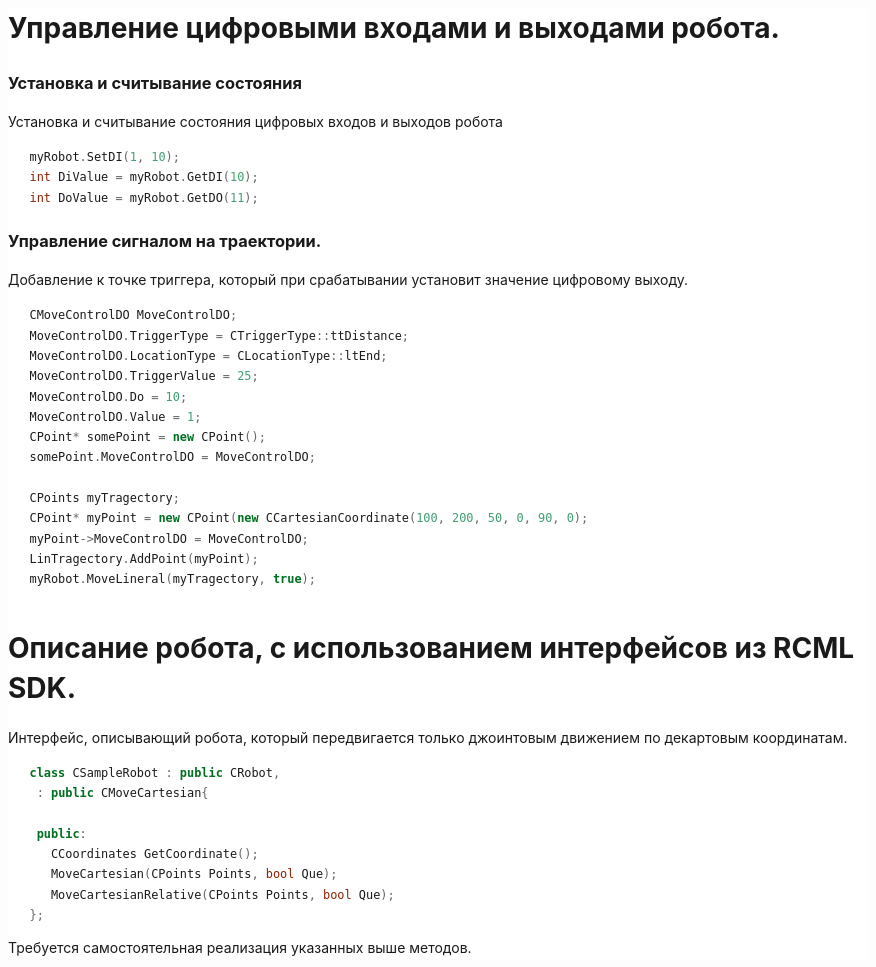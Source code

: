 # Управление цифровыми входами и выходами робота.
### Установка и считывание состояния
Установка и считывание состояния цифровых входов и выходов робота
```cpp
   myRobot.SetDI(1, 10);
   int DiValue = myRobot.GetDI(10);
   int DoValue = myRobot.GetDO(11);
```
    
### Управление сигналом на траектории.
Добавление к точке триггера, который при срабатывании установит значение цифровому выходу.
```cpp
   CMoveControlDO MoveControlDO;
   MoveControlDO.TriggerType = CTriggerType::ttDistance;
   MoveControlDO.LocationType = CLocationType::ltEnd;
   MoveControlDO.TriggerValue = 25;
   MoveControlDO.Do = 10;
   MoveControlDO.Value = 1;
   CPoint* somePoint = new CPoint();
   somePoint.MoveControlDO = MoveControlDO;
   
   CPoints myTragectory;
   CPoint* myPoint = new CPoint(new CCartesianCoordinate(100, 200, 50, 0, 90, 0);
   myPoint->MoveControlDO = MoveControlDO;
   LinTragectory.AddPoint(myPoint);
   myRobot.MoveLineral(myTragectory, true);
```    

# Описание робота, с использованием интерфейсов из **RCML SDK**.
Интерфейс, описывающий робота, который передвигается только
джоинтовым движением по декартовым координатам.
```cpp
   class CSampleRobot : public CRobot,
  	: public CMoveCartesian{
	 
	public:
	  CCoordinates GetCoordinate();
	  MoveCartesian(CPoints Points, bool Que);
	  MoveCartesianRelative(CPoints Points, bool Que);
   };
```

Требуется самостоятельная реализация указанных выше методов.
